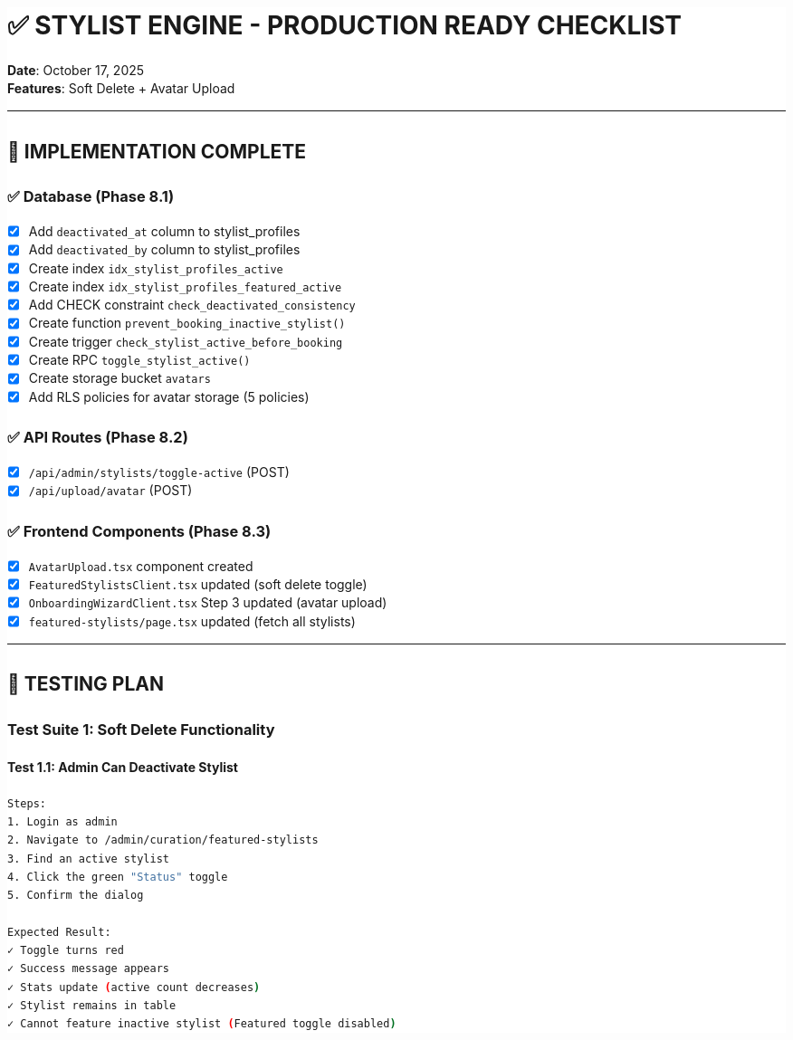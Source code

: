 # ✅ STYLIST ENGINE - PRODUCTION READY CHECKLIST

**Date**: October 17, 2025  
**Features**: Soft Delete + Avatar Upload

---

## 🎯 IMPLEMENTATION COMPLETE

### ✅ Database (Phase 8.1)
- [x] Add `deactivated_at` column to stylist_profiles
- [x] Add `deactivated_by` column to stylist_profiles
- [x] Create index `idx_stylist_profiles_active`
- [x] Create index `idx_stylist_profiles_featured_active`
- [x] Add CHECK constraint `check_deactivated_consistency`
- [x] Create function `prevent_booking_inactive_stylist()`
- [x] Create trigger `check_stylist_active_before_booking`
- [x] Create RPC `toggle_stylist_active()`
- [x] Create storage bucket `avatars`
- [x] Add RLS policies for avatar storage (5 policies)

### ✅ API Routes (Phase 8.2)
- [x] `/api/admin/stylists/toggle-active` (POST)
- [x] `/api/upload/avatar` (POST)

### ✅ Frontend Components (Phase 8.3)
- [x] `AvatarUpload.tsx` component created
- [x] `FeaturedStylistsClient.tsx` updated (soft delete toggle)
- [x] `OnboardingWizardClient.tsx` Step 3 updated (avatar upload)
- [x] `featured-stylists/page.tsx` updated (fetch all stylists)

---

## 🧪 TESTING PLAN

### Test Suite 1: Soft Delete Functionality

#### Test 1.1: Admin Can Deactivate Stylist
```bash
Steps:
1. Login as admin
2. Navigate to /admin/curation/featured-stylists
3. Find an active stylist
4. Click the green "Status" toggle
5. Confirm the dialog

Expected Result:
✓ Toggle turns red
✓ Success message appears
✓ Stats update (active count decreases)
✓ Stylist remains in table
✓ Cannot feature inactive stylist (Featured toggle disabled)
```
